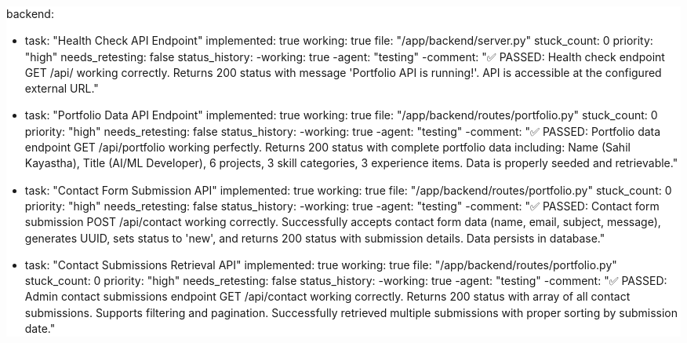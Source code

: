 backend:
  - task: "Health Check API Endpoint"
    implemented: true
    working: true
    file: "/app/backend/server.py"
    stuck_count: 0
    priority: "high"
    needs_retesting: false
    status_history:
        -working: true
        -agent: "testing"
        -comment: "✅ PASSED: Health check endpoint GET /api/ working correctly. Returns 200 status with message 'Portfolio API is running!'. API is accessible at the configured external URL."

  - task: "Portfolio Data API Endpoint"
    implemented: true
    working: true
    file: "/app/backend/routes/portfolio.py"
    stuck_count: 0
    priority: "high"
    needs_retesting: false
    status_history:
        -working: true
        -agent: "testing"
        -comment: "✅ PASSED: Portfolio data endpoint GET /api/portfolio working perfectly. Returns 200 status with complete portfolio data including: Name (Sahil Kayastha), Title (AI/ML Developer), 6 projects, 3 skill categories, 3 experience items. Data is properly seeded and retrievable."

  - task: "Contact Form Submission API"
    implemented: true
    working: true
    file: "/app/backend/routes/portfolio.py"
    stuck_count: 0
    priority: "high"
    needs_retesting: false
    status_history:
        -working: true
        -agent: "testing"
        -comment: "✅ PASSED: Contact form submission POST /api/contact working correctly. Successfully accepts contact form data (name, email, subject, message), generates UUID, sets status to 'new', and returns 200 status with submission details. Data persists in database."

  - task: "Contact Submissions Retrieval API"
    implemented: true
    working: true
    file: "/app/backend/routes/portfolio.py"
    stuck_count: 0
    priority: "high"
    needs_retesting: false
    status_history:
        -working: true
        -agent: "testing"
        -comment: "✅ PASSED: Admin contact submissions endpoint GET /api/contact working correctly. Returns 200 status with array of all contact submissions. Supports filtering and pagination. Successfully retrieved multiple submissions with proper sorting by submission date."
